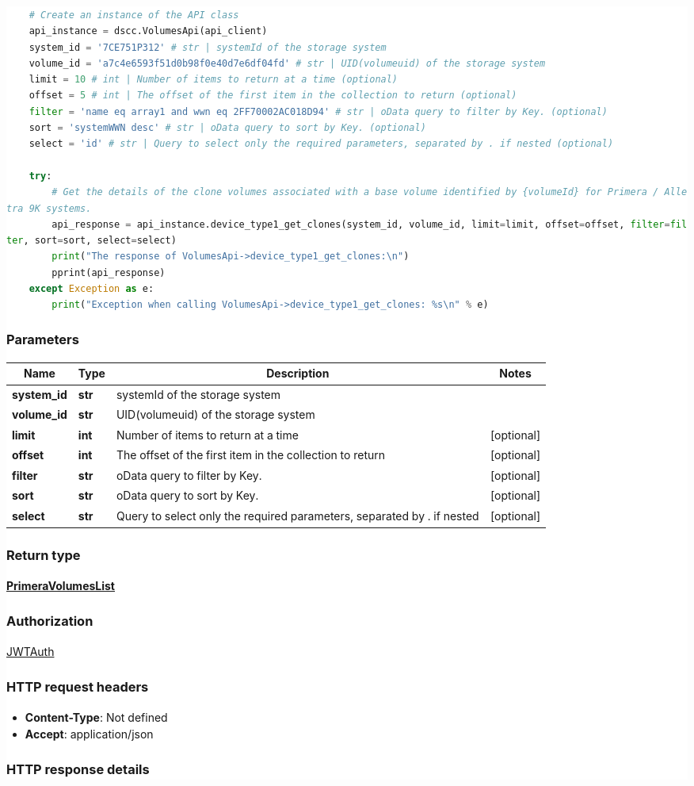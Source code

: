```python
    # Create an instance of the API class
    api_instance = dscc.VolumesApi(api_client)
    system_id = '7CE751P312' # str | systemId of the storage system
    volume_id = 'a7c4e6593f51d0b98f0e40d7e6df04fd' # str | UID(volumeuid) of the storage system
    limit = 10 # int | Number of items to return at a time (optional)
    offset = 5 # int | The offset of the first item in the collection to return (optional)
    filter = 'name eq array1 and wwn eq 2FF70002AC018D94' # str | oData query to filter by Key. (optional)
    sort = 'systemWWN desc' # str | oData query to sort by Key. (optional)
    select = 'id' # str | Query to select only the required parameters, separated by . if nested (optional)

    try:
        # Get the details of the clone volumes associated with a base volume identified by {volumeId} for Primera / Alletra 9K systems.
        api_response = api_instance.device_type1_get_clones(system_id, volume_id, limit=limit, offset=offset, filter=filter, sort=sort, select=select)
        print("The response of VolumesApi->device_type1_get_clones:\n")
        pprint(api_response)
    except Exception as e:
        print("Exception when calling VolumesApi->device_type1_get_clones: %s\n" % e)
```



### Parameters


Name | Type | Description  | Notes
------------- | ------------- | ------------- | -------------
 **system_id** | **str**| systemId of the storage system | 
 **volume_id** | **str**| UID(volumeuid) of the storage system | 
 **limit** | **int**| Number of items to return at a time | [optional] 
 **offset** | **int**| The offset of the first item in the collection to return | [optional] 
 **filter** | **str**| oData query to filter by Key. | [optional] 
 **sort** | **str**| oData query to sort by Key. | [optional] 
 **select** | **str**| Query to select only the required parameters, separated by . if nested | [optional] 

### Return type

[**PrimeraVolumesList**](PrimeraVolumesList.md)

### Authorization

[JWTAuth](../README.md#JWTAuth)

### HTTP request headers

 - **Content-Type**: Not defined
 - **Accept**: application/json

### HTTP response details
